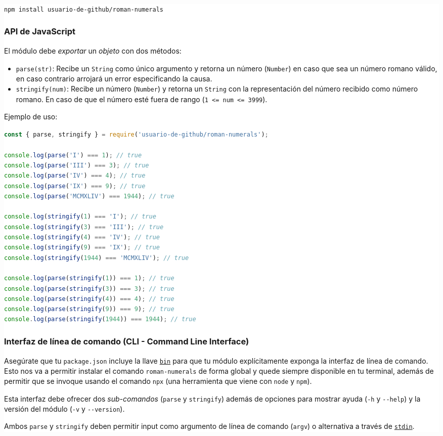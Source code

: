 ```sh
npm install usuario-de-github/roman-numerals
```

### API de JavaScript

El módulo debe _exportar_ un _objeto_ con dos métodos:

* `parse(str)`: Recibe un `String` como único argumento y retorna un número
  (`Number`) en caso que sea un número romano válido, en caso contrario arrojará
  un error especificando la causa.
* `stringify(num)`: Recibe un número (`Number`) y retorna un `String` con la
  representación del número recibido como número romano. En caso de que el
  número esté fuera de rango (`1 <= num <= 3999`).

Ejemplo de uso:

```js
const { parse, stringify } = require('usuario-de-github/roman-numerals');

console.log(parse('I') === 1); // true
console.log(parse('III') === 3); // true
console.log(parse('IV') === 4); // true
console.log(parse('IX') === 9); // true
console.log(parse('MCMXLIV') === 1944); // true

console.log(stringify(1) === 'I'); // true
console.log(stringify(3) === 'III'); // true
console.log(stringify(4) === 'IV'); // true
console.log(stringify(9) === 'IX'); // true
console.log(stringify(1944) === 'MCMXLIV'); // true

console.log(parse(stringify(1)) === 1); // true
console.log(parse(stringify(3)) === 3); // true
console.log(parse(stringify(4)) === 4); // true
console.log(parse(stringify(9)) === 9); // true
console.log(parse(stringify(1944)) === 1944); // true
```

### Interfaz de línea de comando (CLI - Command Line Interface)

Asegúrate que tu `package.json` incluye la llave [`bin`](https://docs.npmjs.com/files/package.json#bin)
para que tu módulo explícitamente exponga la interfaz de línea de comando. Esto
nos va a permitir instalar el comando `roman-numerals` de forma global y quede
siempre disponible en tu terminal, además de permitir que se invoque usando el
comando `npx` (una herramienta que viene con `node` y `npm`).

Esta interfaz debe ofrecer dos _sub-comandos_ (`parse` y `stringify`) además
de opciones para mostrar ayuda (`-h` y `--help`) y la versión del módulo (`-v`
y `--version`).

Ambos `parse` y `stringify` deben permitir input como argumento de línea de
comando (`argv`) o alternativa a través de [`stdin`](https://nodejs.org/api/process.html#process_process_stdin).
